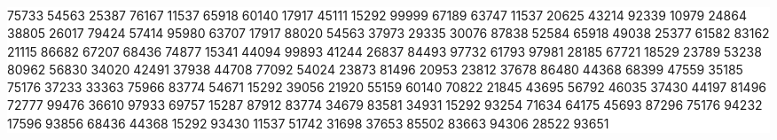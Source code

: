 75733	54563
25387	76167
11537	65918
60140	17917
45111	15292
99999	67189
63747	11537
20625	43214
92339	10979
24864	38805
26017	79424
57414	95980
63707	17917
88020	54563
37973	29335
30076	87838
52584	65918
49038	25377
61582	83162
21115	86682
67207	68436
74877	15341
44094	99893
41244	26837
84493	97732
61793	97981
28185	67721
18529	23789
53238	80962
56830	34020
42491	37938
44708	77092
54024	23873
81496	20953
23812	37678
86480	44368
68399	47559
35185	75176
37233	33363
75966	83774
54671	15292
39056	21920
55159	60140
70822	21845
43695	56792
46035	37430
44197	81496
72777	99476
36610	97933
69757	15287
87912	83774
34679	83581
34931	15292
93254	71634
64175	45693
87296	75176
94232	17596
93856	68436
44368	15292
93430	11537
51742	31698
37653	85502
83663	94306
28522	93651